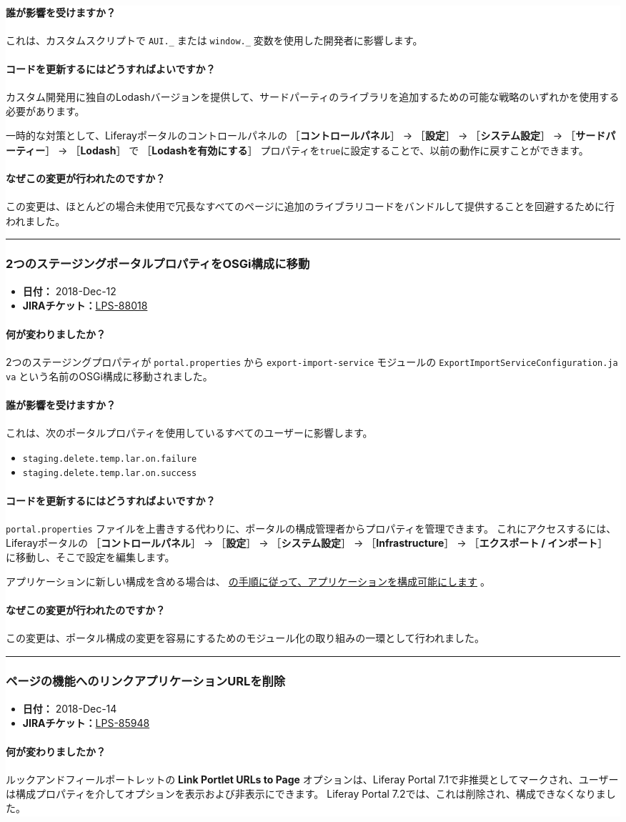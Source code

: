 #### 誰が影響を受けますか？

これは、カスタムスクリプトで `AUI._` または `window._` 変数を使用した開発者に影響します。

#### コードを更新するにはどうすればよいですか？

カスタム開発用に独自のLodashバージョンを提供して、サードパーティのライブラリを追加するための可能な戦略のいずれかを使用する必要があります。

一時的な対策として、Liferayポータルのコントロールパネルの ［**コントロールパネル**］ &rarr; ［**設定**］ &rarr; ［**システム設定**］ &rarr; ［**サードパーティー**］ &rarr; ［**Lodash**］ で ［**Lodashを有効にする**］ プロパティを`true`に設定することで、以前の動作に戻すことができます。

#### なぜこの変更が行われたのですか？

この変更は、ほとんどの場合未使用で冗長なすべてのページに追加のライブラリコードをバンドルして提供することを回避するために行われました。

---------------------------------------

### 2つのステージングポータルプロパティをOSGi構成に移動
- **日付：** 2018-Dec-12
- **JIRAチケット：**[LPS-88018](https://issues.liferay.com/browse/LPS-88018)

#### 何が変わりましたか？

2つのステージングプロパティが `portal.properties` から `export-import-service` モジュールの `ExportImportServiceConfiguration.java` という名前のOSGi構成に移動されました。

#### 誰が影響を受けますか？

これは、次のポータルプロパティを使用しているすべてのユーザーに影響します。

- `staging.delete.temp.lar.on.failure`
- `staging.delete.temp.lar.on.success`

#### コードを更新するにはどうすればよいですか？

`portal.properties` ファイルを上書きする代わりに、ポータルの構成管理者からプロパティを管理できます。 これにアクセスするには、Liferayポータルの ［**コントロールパネル**］ &rarr; ［**設定**］ &rarr; ［**システム設定**］ &rarr; ［**Infrastructure**］ &rarr; ［**エクスポート / インポート**］ に移動し、そこで設定を編集します。

アプリケーションに新しい構成を含める場合は、 [の手順に従って、アプリケーションを構成可能にします](https://dev.liferay.com/develop/tutorials/-/knowledge_base/7-1/making-applications-configurable) 。

#### なぜこの変更が行われたのですか？

この変更は、ポータル構成の変更を容易にするためのモジュール化の取り組みの一環として行われました。

---------------------------------------

### ページの機能へのリンクアプリケーションURLを削除
- **日付：** 2018-Dec-14
- **JIRAチケット：**[LPS-85948](https://issues.liferay.com/browse/LPS-85948)

#### 何が変わりましたか？

ルックアンドフィールポートレットの **Link Portlet URLs to Page** オプションは、Liferay Portal 7.1で非推奨としてマークされ、ユーザーは構成プロパティを介してオプションを表示および非表示にできます。 Liferay Portal 7.2では、これは削除され、構成できなくなりました。
